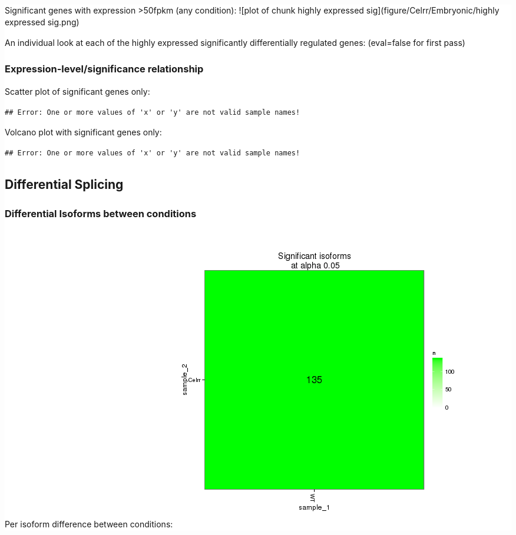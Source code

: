 
Significant genes with expression >50fpkm (any condition):
![plot of chunk highly expressed sig](figure/Celrr/Embryonic/highly expressed sig.png) 

An individual look at each of the highly expressed significantly differentially regulated genes:
(eval=false for first pass)



### Expression-level/significance relationship

Scatter plot of significant genes only:

```
## Error: One or more values of 'x' or 'y' are not valid sample names!
```

Volcano plot with significant genes only:

```
## Error: One or more values of 'x' or 'y' are not valid sample names!
```


## Differential Splicing

### Differential Isoforms between conditions
Per isoform difference between conditions:
![plot of chunk diff.iso](figure/Celrr/Embryonic/diff.iso.png) 
